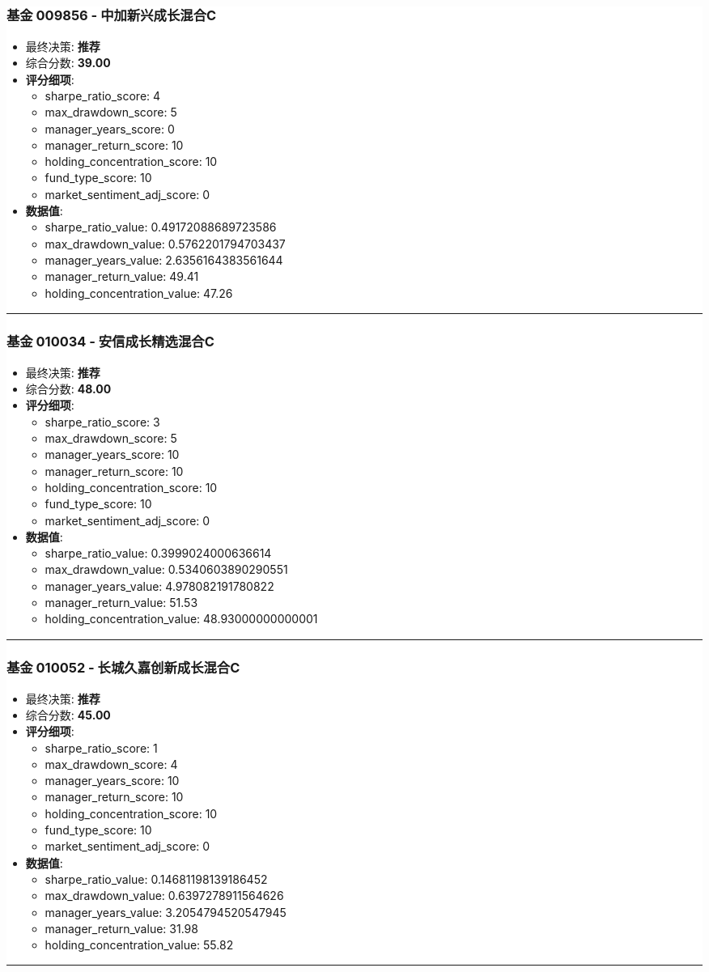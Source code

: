 
### 基金 009856 - 中加新兴成长混合C
- 最终决策: **推荐**
- 综合分数: **39.00**
- **评分细项**:
  - sharpe_ratio_score: 4
  - max_drawdown_score: 5
  - manager_years_score: 0
  - manager_return_score: 10
  - holding_concentration_score: 10
  - fund_type_score: 10
  - market_sentiment_adj_score: 0
- **数据值**:
  - sharpe_ratio_value: 0.49172088689723586
  - max_drawdown_value: 0.5762201794703437
  - manager_years_value: 2.6356164383561644
  - manager_return_value: 49.41
  - holding_concentration_value: 47.26

---

### 基金 010034 - 安信成长精选混合C
- 最终决策: **推荐**
- 综合分数: **48.00**
- **评分细项**:
  - sharpe_ratio_score: 3
  - max_drawdown_score: 5
  - manager_years_score: 10
  - manager_return_score: 10
  - holding_concentration_score: 10
  - fund_type_score: 10
  - market_sentiment_adj_score: 0
- **数据值**:
  - sharpe_ratio_value: 0.3999024000636614
  - max_drawdown_value: 0.5340603890290551
  - manager_years_value: 4.978082191780822
  - manager_return_value: 51.53
  - holding_concentration_value: 48.93000000000001

---

### 基金 010052 - 长城久嘉创新成长混合C
- 最终决策: **推荐**
- 综合分数: **45.00**
- **评分细项**:
  - sharpe_ratio_score: 1
  - max_drawdown_score: 4
  - manager_years_score: 10
  - manager_return_score: 10
  - holding_concentration_score: 10
  - fund_type_score: 10
  - market_sentiment_adj_score: 0
- **数据值**:
  - sharpe_ratio_value: 0.14681198139186452
  - max_drawdown_value: 0.6397278911564626
  - manager_years_value: 3.2054794520547945
  - manager_return_value: 31.98
  - holding_concentration_value: 55.82

---